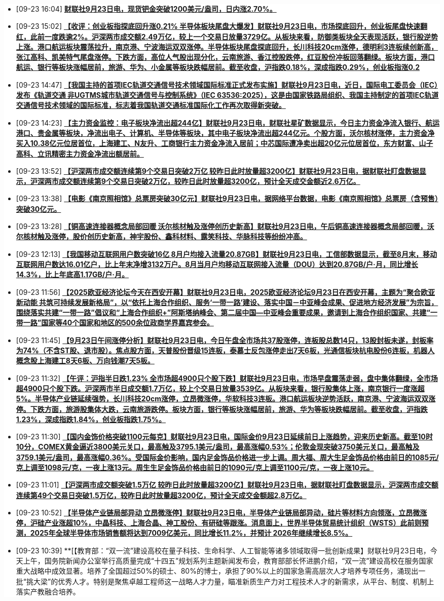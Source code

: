   - [09-23 16:04] **[财联社9月23日电，现货钯金突破1200美元/盎司，日内涨2.70%。](https://www.cls.cn/detail/2153317)**

  - [09-23 15:02] **[【收评：创业板指探底回升涨0.21% 半导体板块尾盘大爆发】财联社9月23日电，市场探底回升，创业板尾盘快速翻红，此前一度跌逾2%。沪深两市成交额2.49万亿，较上一个交易日放量3729亿。从板块来看，防御类板块全天表现活跃，银行股逆势上涨。港口航运板块震荡拉升，南京港、宁波海运双双涨停。半导体板块尾盘探底回升，长川科技20cm涨停，德明利3连板续创新高，张江高科、凯美特气尾盘涨停。下跌方面，高位人气股出现分化，云南旅游、香江控股跌停，红豆股份冲板回落翻绿。板块方面，港口航运、银行等板块涨幅居前，旅游、华为、小金属等板块跌幅居前。截至收盘，沪指跌0.18%，深成指跌0.29%，创业板指涨0.2](https://www.cls.cn/detail/2153195)**

  - [09-23 14:47] **[【我国主持的首项IEC轨道交通信号技术领域国际标准正式发布实施】财联社9月23日电，近日，国际电工委员会（IEC）发布《轨道交通 非UGTMS城市轨道交通信号与控制系统》（IEC 63536:2025），这是由国家铁路局组织、我国主持制定的首项IEC轨道交通信号技术领域的国际标准，标志着我国轨道交通标准国际化工作再次取得新突破。](https://www.cls.cn/detail/2153175)**

  - [09-23 14:23] **[【主力资金监控：电子板块净流出超244亿】财联社9月23日电，财联社星矿数据显示，今日主力资金净流入银行、航运港口、贵金属等板块，净流出电子、计算机、半导体等板块，其中电子板块净流出超244亿元。个股方面，沃尔核材涨停，主力资金净买入10.38亿元位居首位，上海建工、N友升、工商银行主力资金净流入居前；中芯国际遭净卖出超20亿元位居首位，东方财富、山子高科、立讯精密主力资金净流出额居前。](https://www.cls.cn/detail/2153140)**

  - [09-23 13:52] **[【沪深两市成交额连续第9个交易日突破2万亿 较昨日此时放量超3200亿】财联社9月23日电，据财联社盯盘数据显示，沪深两市成交额连续第9个交易日突破2万亿，较昨日此时放量超3200亿，预计全天成交金额近2.6万亿。](https://www.cls.cn/detail/2153103)**

  - [09-23 13:38] **[【电影《南京照相馆》总票房突破30亿元】财联社9月23日电，据网络平台数据，电影《南京照相馆》总票房（含预售）突破30亿元。](https://www.cls.cn/detail/2153092)**

  - [09-23 13:28] **[【铜高速连接器概念局部回暖 沃尔核材触及涨停创历史新高】财联社9月23日电，午后铜高速连接器概念局部回暖，沃尔核材触及涨停，股价创历史新高，神宇股份、鑫科材料、露笑科技、华脉科技等纷纷冲高。](https://www.cls.cn/detail/2153085)**

  - [09-23 12:13] **[【我国移动互联网用户数突破16亿 8月户均接入流量20.87GB】财联社9月23日电，工信部数据显示，截至8月末，移动互联网用户数达16.01亿户，比上年末净增3132万户。8月当月户均移动互联网接入流量（DOU）达到20.87GB/户·月，同比增长14.3%，比上年底高1.17GB/户·月。](https://www.cls.cn/detail/2153039)**

  - [09-23 11:56] **[【2025欧亚经济论坛今天在西安开幕】财联社9月23日电，2025欧亚经济论坛9月23日在西安开幕，主题为“聚合欧亚新动能 共筑可持续发展新格局”，以“依托上海合作组织、服务‘一带一路’建设、落实中国－中亚峰会成果、促进地方经济发展”为宗旨，围绕落实共建“一带一路”倡议和“上海合作组织+”阿斯塔纳峰会、第二届中国—中亚峰会重要成果，邀请到上海合作组织国家、共建“一带一路”国家等40个国家和地区的500余位政商学界嘉宾参会。
](https://www.cls.cn/detail/2153033)**

  - [09-23 11:45] **[【9月23日午间涨停分析】财联社9月23日电，今日午盘全市场共37股涨停，连板股总数14只，13股封板未遂，封板率为74%（不含ST股、退市股）。焦点股方面，天普股份晋级15连板，泰慕士反包涨停走出7天6板，光通信板块杭电股份6连板，机器人概念股上海建工8天6板、万向钱潮7天5板。](https://www.cls.cn/detail/2153020)**

  - [09-23 11:32] **[【午评：沪指半日跌1.23% 全市场超4900只个股下跌】财联社9月23日电，市场早盘震荡走弱，盘中集体翻绿，全市场超4900只个股下跌。沪深两市半日成交额1.7万亿，较上个交易日放量3539亿。从板块来看，银行股集体上涨，南京银行一度涨超5%。半导体产业链延续强势，长川科技20cm涨停，立昂微涨停，华软科技3连板。港口航运板块逆势活跃，南京港、宁波海运双双涨停。下跌方面，旅游股集体大跌，云南旅游跌停。板块方面，银行等板块涨幅居前，旅游、华为等板块跌幅居前。截至收盘，沪指跌1.23%，深成指跌1.84%，创业板指跌1.75%。](https://www.cls.cn/detail/2153004)**

  - [09-23 11:30] **[【国内金饰价格突破1100元每克】财联社9月23日电，国际金价9月23日延续前日上涨趋势，迎来历史新高。截至10时10分，COMEX黄金逼近3800美元关口，最高触及3795.1美元/盎司，最高涨幅0.53%；伦敦金现突破3750美元关口，最高触及3759.1美元/盎司，最高涨幅0.36%。受国际金价影响，国内足金饰品价格进一步上调。周大福、周大生足金饰品价格由前日的1085元/克上调至1098元/克，一夜上涨13元。周生生足金饰品价格由前日的1090元/克上调至1100元/克，一夜上涨10元。](https://www.cls.cn/detail/2153003)**

  - [09-23 11:01] **[【沪深两市成交额突破1.5万亿 较昨日此时放量超3200亿】财联社9月23日电，据财联社盯盘数据显示，沪深两市成交额连续第49个交易日突破1.5万亿，较昨日此时放量超3200亿，预计全天成交金额超2.8万亿。
](https://www.cls.cn/detail/2152971)**

  - [09-23 10:52] **[【半导体产业链局部异动 立昂微涨停】财联社9月23日电，半导体产业链局部异动，硅片等材料方向领涨，立昂微涨停，沪硅产业涨超10%，中晶科技、上海合晶、神工股份、有研硅等跟涨。消息面上，世界半导体贸易统计组织（WSTS）此前则预测，2025年全球半导体市场销售额将达到7009亿美元，同比增长11.2%，并预计 2026年继续增长8.5%。
](https://www.cls.cn/detail/2152965)**

  - [09-23 10:39] **[【教育部：“双一流”建设高校在量子科技、生命科学、人工智能等诸多领域取得一批创新成果】财联社9月23日电，今天上午，国务院新闻办公室举行高质量完成“十四五”规划系列主题新闻发布会，教育部部长怀进鹏介绍，“双一流”建设高校在服务国家重大战略中成效显著。培养了全国超过50%的硕士、80%的博士，承担了90%以上的国家急需高层次人才培养专项任务，涌现出一批“挑大梁”的优秀人才。特别是聚焦卓越工程师这一战略人才力量，瞄准新质生产力对工程技术人才的新需求，从平台、制度、机制上落实产教融合培养。
